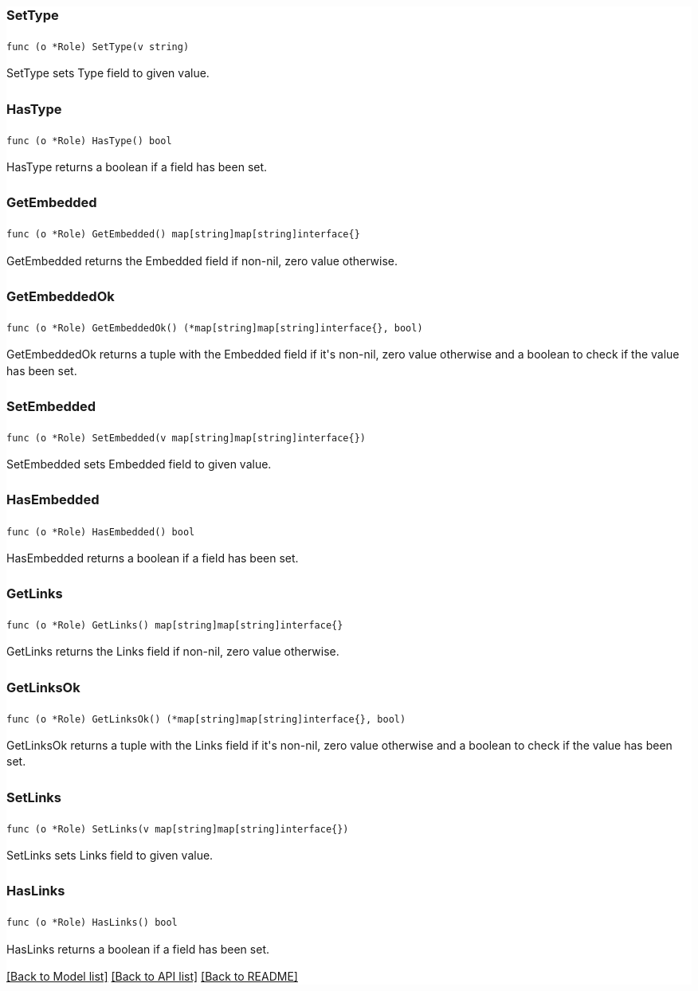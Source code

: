 ### SetType

`func (o *Role) SetType(v string)`

SetType sets Type field to given value.

### HasType

`func (o *Role) HasType() bool`

HasType returns a boolean if a field has been set.

### GetEmbedded

`func (o *Role) GetEmbedded() map[string]map[string]interface{}`

GetEmbedded returns the Embedded field if non-nil, zero value otherwise.

### GetEmbeddedOk

`func (o *Role) GetEmbeddedOk() (*map[string]map[string]interface{}, bool)`

GetEmbeddedOk returns a tuple with the Embedded field if it's non-nil, zero value otherwise
and a boolean to check if the value has been set.

### SetEmbedded

`func (o *Role) SetEmbedded(v map[string]map[string]interface{})`

SetEmbedded sets Embedded field to given value.

### HasEmbedded

`func (o *Role) HasEmbedded() bool`

HasEmbedded returns a boolean if a field has been set.

### GetLinks

`func (o *Role) GetLinks() map[string]map[string]interface{}`

GetLinks returns the Links field if non-nil, zero value otherwise.

### GetLinksOk

`func (o *Role) GetLinksOk() (*map[string]map[string]interface{}, bool)`

GetLinksOk returns a tuple with the Links field if it's non-nil, zero value otherwise
and a boolean to check if the value has been set.

### SetLinks

`func (o *Role) SetLinks(v map[string]map[string]interface{})`

SetLinks sets Links field to given value.

### HasLinks

`func (o *Role) HasLinks() bool`

HasLinks returns a boolean if a field has been set.


[[Back to Model list]](../README.md#documentation-for-models) [[Back to API list]](../README.md#documentation-for-api-endpoints) [[Back to README]](../README.md)


